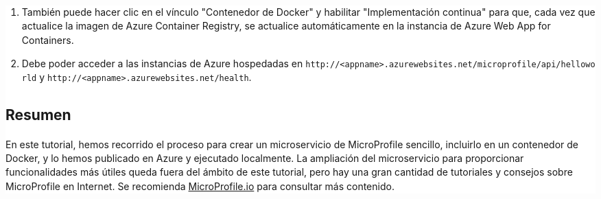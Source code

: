 1. También puede hacer clic en el vínculo "Contenedor de Docker" y habilitar "Implementación continua" para que, cada vez que actualice la imagen de Azure Container Registry, se actualice automáticamente en la instancia de Azure Web App for Containers.

1. Debe poder acceder a las instancias de Azure hospedadas en `http://<appname>.azurewebsites.net/microprofile/api/helloworld` y `http://<appname>.azurewebsites.net/health`.

## <a name="summary"></a>Resumen

En este tutorial, hemos recorrido el proceso para crear un microservicio de MicroProfile sencillo, incluirlo en un contenedor de Docker, y lo hemos publicado en Azure y ejecutado localmente. La ampliación del microservicio para proporcionar funcionalidades más útiles queda fuera del ámbito de este tutorial, pero hay una gran cantidad de tutoriales y consejos sobre MicroProfile en Internet. Se recomienda [MicroProfile.io](https://microprofile.io/) para consultar más contenido.
